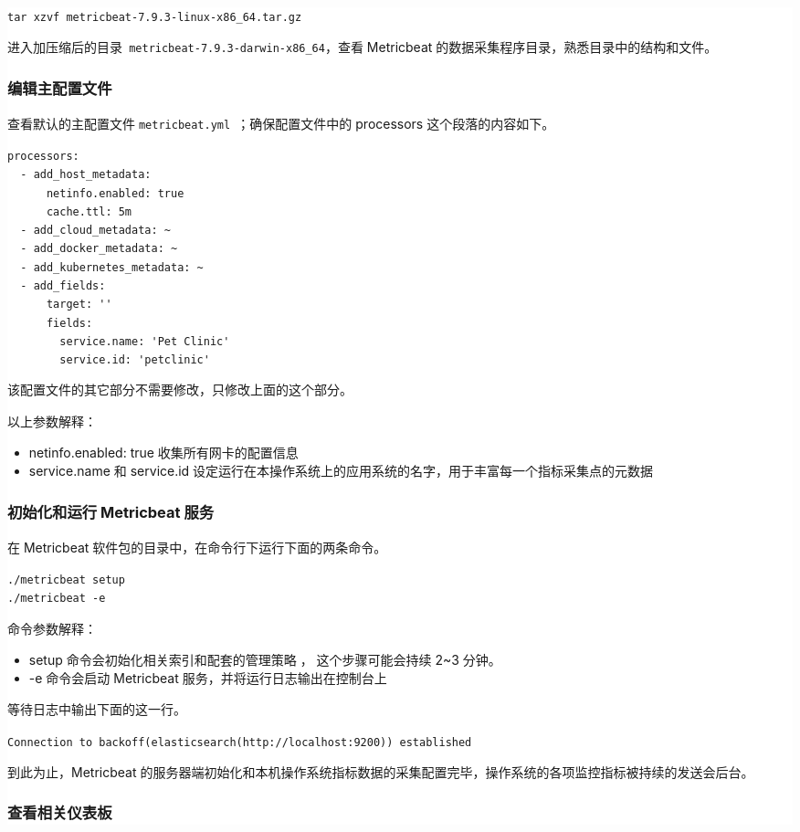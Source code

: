 
```
tar xzvf metricbeat-7.9.3-linux-x86_64.tar.gz
```

进入加压缩后的目录` metricbeat-7.9.3-darwin-x86_64`，查看 Metricbeat 的数据采集程序目录，熟悉目录中的结构和文件。

### 编辑主配置文件



查看默认的主配置文件 `metricbeat.yml `；确保配置文件中的 processors 这个段落的内容如下。


```
processors:
  - add_host_metadata: 
      netinfo.enabled: true
      cache.ttl: 5m
  - add_cloud_metadata: ~
  - add_docker_metadata: ~
  - add_kubernetes_metadata: ~
  - add_fields:
      target: ''
      fields:
        service.name: 'Pet Clinic'
        service.id: 'petclinic'
```

该配置文件的其它部分不需要修改，只修改上面的这个部分。

以上参数解释：

* netinfo.enabled: true 收集所有网卡的配置信息
* service.name 和 service.id 设定运行在本操作系统上的应用系统的名字，用于丰富每一个指标采集点的元数据


### 初始化和运行 Metricbeat 服务

在 Metricbeat 软件包的目录中，在命令行下运行下面的两条命令。


```
./metricbeat setup
./metricbeat -e
```

命令参数解释：

* setup 命令会初始化相关索引和配套的管理策略 ， 这个步骤可能会持续 2~3 分钟。
* -e 命令会启动 Metricbeat 服务，并将运行日志输出在控制台上

等待日志中输出下面的这一行。

```
Connection to backoff(elasticsearch(http://localhost:9200)) established
```

到此为止，Metricbeat 的服务器端初始化和本机操作系统指标数据的采集配置完毕，操作系统的各项监控指标被持续的发送会后台。

### 查看相关仪表板
